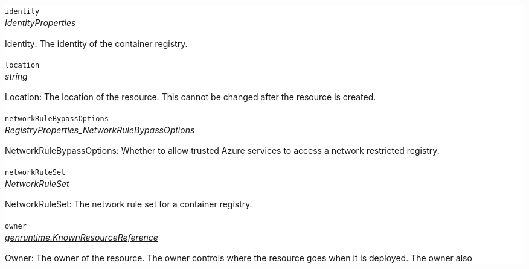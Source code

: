 <td>
<code>identity</code><br/>
<em>
<a href="#containerregistry.azure.com/v1api20210901.IdentityProperties">
IdentityProperties
</a>
</em>
</td>
<td>
<p>Identity: The identity of the container registry.</p>
</td>
</tr>
<tr>
<td>
<code>location</code><br/>
<em>
string
</em>
</td>
<td>
<p>Location: The location of the resource. This cannot be changed after the resource is created.</p>
</td>
</tr>
<tr>
<td>
<code>networkRuleBypassOptions</code><br/>
<em>
<a href="#containerregistry.azure.com/v1api20210901.RegistryProperties_NetworkRuleBypassOptions">
RegistryProperties_NetworkRuleBypassOptions
</a>
</em>
</td>
<td>
<p>NetworkRuleBypassOptions: Whether to allow trusted Azure services to access a network restricted registry.</p>
</td>
</tr>
<tr>
<td>
<code>networkRuleSet</code><br/>
<em>
<a href="#containerregistry.azure.com/v1api20210901.NetworkRuleSet">
NetworkRuleSet
</a>
</em>
</td>
<td>
<p>NetworkRuleSet: The network rule set for a container registry.</p>
</td>
</tr>
<tr>
<td>
<code>owner</code><br/>
<em>
<a href="https://pkg.go.dev/github.com/Azure/azure-service-operator/v2/pkg/genruntime#KnownResourceReference">
genruntime.KnownResourceReference
</a>
</em>
</td>
<td>
<p>Owner: The owner of the resource. The owner controls where the resource goes when it is deployed. The owner also